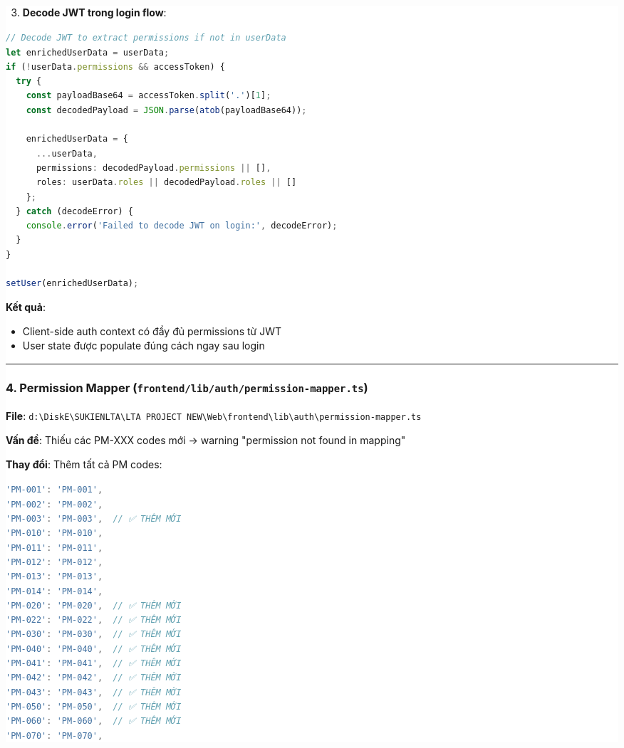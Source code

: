 3. **Decode JWT trong login flow**:
```typescript
// Decode JWT to extract permissions if not in userData
let enrichedUserData = userData;
if (!userData.permissions && accessToken) {
  try {
    const payloadBase64 = accessToken.split('.')[1];
    const decodedPayload = JSON.parse(atob(payloadBase64));
    
    enrichedUserData = {
      ...userData,
      permissions: decodedPayload.permissions || [],
      roles: userData.roles || decodedPayload.roles || []
    };
  } catch (decodeError) {
    console.error('Failed to decode JWT on login:', decodeError);
  }
}

setUser(enrichedUserData);
```

**Kết quả**: 
- Client-side auth context có đầy đủ permissions từ JWT
- User state được populate đúng cách ngay sau login

---

### 4. **Permission Mapper** (`frontend/lib/auth/permission-mapper.ts`)
**File**: `d:\DiskE\SUKIENLTA\LTA PROJECT NEW\Web\frontend\lib\auth\permission-mapper.ts`

**Vấn đề**: Thiếu các PM-XXX codes mới → warning "permission not found in mapping"

**Thay đổi**: Thêm tất cả PM codes:
```typescript
'PM-001': 'PM-001',
'PM-002': 'PM-002',
'PM-003': 'PM-003',  // ✅ THÊM MỚI
'PM-010': 'PM-010',
'PM-011': 'PM-011',
'PM-012': 'PM-012',
'PM-013': 'PM-013',
'PM-014': 'PM-014',
'PM-020': 'PM-020',  // ✅ THÊM MỚI
'PM-022': 'PM-022',  // ✅ THÊM MỚI
'PM-030': 'PM-030',  // ✅ THÊM MỚI
'PM-040': 'PM-040',  // ✅ THÊM MỚI
'PM-041': 'PM-041',  // ✅ THÊM MỚI
'PM-042': 'PM-042',  // ✅ THÊM MỚI
'PM-043': 'PM-043',  // ✅ THÊM MỚI
'PM-050': 'PM-050',  // ✅ THÊM MỚI
'PM-060': 'PM-060',  // ✅ THÊM MỚI
'PM-070': 'PM-070',
```
